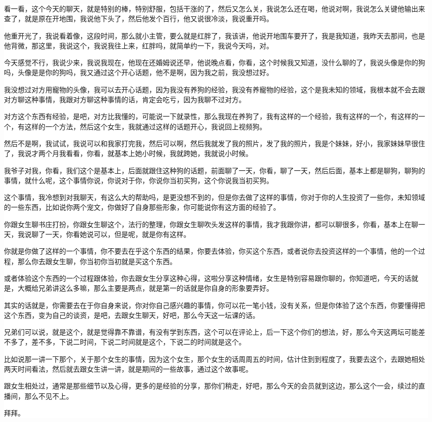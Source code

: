 看一看，这个今天的聊天，就是特别的棒，特别舒服，包括干涨的了，然后又怎么关，我说怎么还在喝，他说对啊，我说怎么关键他输出来查了，就是原在开地围，我说他下头了，然后他发个百行，他又说很冷淡，我说重开吗。

他重开光了，我说看着像，这段时间，那么就小主管，要么就是红胖了，我该讲，他说开地围车要开了，我是我知道，我昨天去那间，也是他背微，那这里，我说这个，我说我往上来，红胖吗，就简单约一下，我说今天吗，对。

今天感觉不行，我说少来，我说我现在，他现在还婚姆说还早，他说晚点看，你看，这个时候我又知道，没什么聊的了，我说头像是你的狗吗，头像是是你的狗吗，我又通过这个开心话题，他不是啊，因为我之前，我没想过好。

我没想过对方用寵物的头像，我可以去开心话题，因为我没有养狗的经验，我没有养寵物的经验，这个是我未知的领域，我根本就不会去跟对方聊这种事情，我跟对方聊这种事情的话，肯定会吃亏，因为我聊不过对方。

对方这个东西有经验，是吧，对方比我懂的，可能说一下就录性，那么我现在养狗了，我有这样的一个经验，我有这样的一个，有这样的一个，有这样的一个方法，然后这个女生，我就通过这样的话题开心，我说回上视频狗。

然后不是啊，我试试，我说可以和我家打完我，然后可以啊，然后我就发了我的照片，发了我的照片，我是个妹妹，好小，我家妹妹早很住了，我说才两个月我看看，你看，就基本上她小时候，我就跨她，我就说小时候。

我爷子对我，你看，我们这个是基本上，后面就跟住这种狗的话题，前面聊了一天，你看，聊了一天，然后后面，基本上都是聊狗，聊狗的事情，就什么呢，这个事情你说，你说对于你，你说你当初买狗，这个你说我当初买狗。

这个事情，我冷想到对我聊天，有这么大的帮助吗，是更没想不到的，但是你去做了这样的事情，你对于你的人生投资了一些你，未知领域的一些东西，比如说你两个宠文，你做好了自身那些形象，你可能说你有这方面的经验了。

你跟女生聊书庄打扮，你跟女生聊这个，法行的整理，你跟女生聊吹头发这样的事情，我才我跟你讲，都可以聊很多，你看，基本上在聊一天，我说聊了一天，你看她说可以，但是呢，就是你有这样。

你就是你做了这样的一个事情，你不要去在乎这个东西的结果，你要去体验，你买这个东西，或者说你去投资这样的一个事情，他的一个过程，那么你去跟女生聊，你当初你当初就是买这个东西。

或者体验这个东西的一个过程跟体验，你去跟女生分享这种心得，这啦分享这种情绪，女生是特别容易跟你聊的，你知道吧，今天的话就是，大概给兄弟讲这么多嘛，那么主要是两点，就是第一的话就是你自身的形象要弄好。

其实的话就是，你需要去在于你自身来说，你对你自己感兴趣的事情，你可以花一笔小钱，没有关系，但是你体验了这个东西，你要懂得把这个东西，变为自己的谈资，是吧，去跟女生聊天，好吧，那么今天这一坛课的话。

兄弟们可以说，就是这个，就是觉得靠不靠谱，有没有学到东西，这个可以在评论上，后一下这个你们的想法，好，那么今天这两坛可能差不多了，差不多，下说二时间，下说二时间就是这个，下说二的时间就是这个。

比如说那一讲一下那个，关于那个女生的事情，因为这个女生，那个女生的话周周五的时间，估计住到到程度了，我要去这个，去跟她相处两天时间看法，然后就去跟女生讲一讲，就是期间的一些故事，通过这个故事呢。

跟女生相处过，通常是那些细节以及心得，更多的是经验的分享，那你们稍走，好吧，那么今天的会员就到这边，那么这个一会，续过的直播间，那么不见不上。

拜拜。